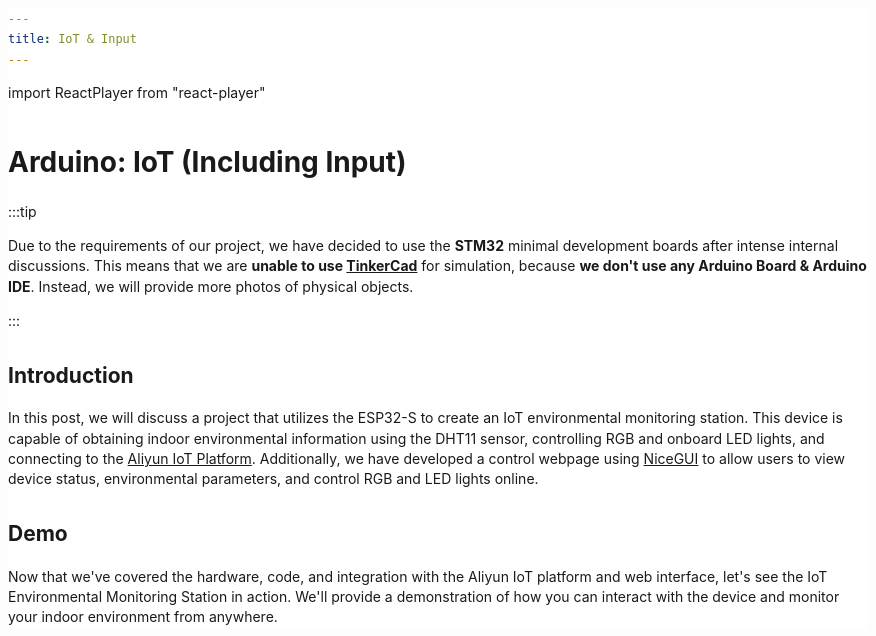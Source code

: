 ```yaml
---
title: IoT & Input
---
```


import ReactPlayer from "react-player"

# Arduino: IoT (Including Input)

:::tip

Due to the requirements of our project, we have decided to use the **STM32** minimal development boards
after intense internal discussions. This means that we are **unable to use [TinkerCad](https://www.tinkercad.com/)** for
simulation, because **we don't use any Arduino Board & Arduino IDE**. Instead, we will provide more photos of physical
objects.

:::

## Introduction

In this post, we will discuss a project that utilizes the ESP32-S to create an IoT environmental monitoring station.
This device is capable of obtaining indoor environmental information using the DHT11 sensor, controlling RGB and onboard
LED lights, and connecting to the [Aliyun IoT Platform](https://www.aliyun.com/product/iot). Additionally, we have
developed a control webpage using [NiceGUI](https://nicegui.io/) to allow users to view device status, environmental
parameters, and control RGB and LED lights online.

## Demo

Now that we've covered the hardware, code, and integration with the Aliyun IoT platform and web interface, let's see the
IoT Environmental Monitoring Station in action. We'll provide a demonstration of how you can interact with the device
and monitor your indoor environment from anywhere.

<div style={{
    display: "flex",
    justifyContent: "center",
    alignItems: "center",
    width: "100%",
  }}>
    <ReactPlayer width="360px" height="560px"  controls url="https://cdn.littleor.cn/assert/202310251056606.mp4" />
</div>
